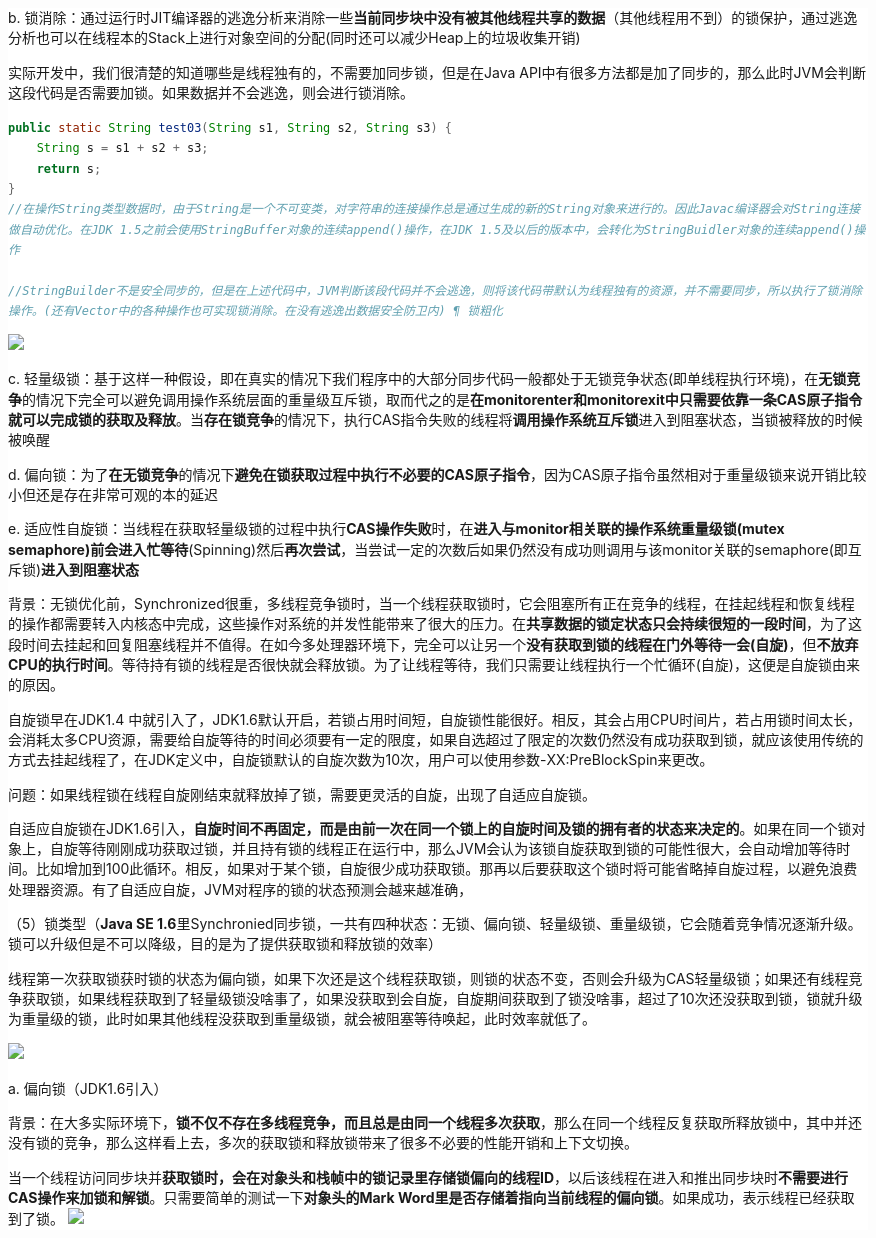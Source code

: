 b. 锁消除：通过运行时JIT编译器的逃逸分析来消除一些**当前同步块中没有被其他线程共享的数据**（其他线程用不到）的锁保护，通过逃逸分析也可以在线程本的Stack上进行对象空间的分配(同时还可以减少Heap上的垃圾收集开销)

实际开发中，我们很清楚的知道哪些是线程独有的，不需要加同步锁，但是在Java API中有很多方法都是加了同步的，那么此时JVM会判断这段代码是否需要加锁。如果数据并不会逃逸，则会进行锁消除。
```java
public static String test03(String s1, String s2, String s3) {
    String s = s1 + s2 + s3;
    return s;
}
//在操作String类型数据时，由于String是一个不可变类，对字符串的连接操作总是通过生成的新的String对象来进行的。因此Javac编译器会对String连接做自动优化。在JDK 1.5之前会使用StringBuffer对象的连续append()操作，在JDK 1.5及以后的版本中，会转化为StringBuidler对象的连续append()操作

//StringBuilder不是安全同步的，但是在上述代码中，JVM判断该段代码并不会逃逸，则将该代码带默认为线程独有的资源，并不需要同步，所以执行了锁消除操作。(还有Vector中的各种操作也可实现锁消除。在没有逃逸出数据安全防卫内) ¶ 锁粗化
```
![](/img/thread/string.PNG)

c. 轻量级锁：基于这样一种假设，即在真实的情况下我们程序中的大部分同步代码一般都处于无锁竞争状态(即单线程执行环境)，在**无锁竞争**的情况下完全可以避免调用操作系统层面的重量级互斥锁，取而代之的是**在monitorenter和monitorexit中只需要依靠一条CAS原子指令就可以完成锁的获取及释放**。当**存在锁竞争**的情况下，执行CAS指令失败的线程将**调用操作系统互斥锁**进入到阻塞状态，当锁被释放的时候被唤醒

d. 偏向锁：为了**在无锁竞争**的情况下**避免在锁获取过程中执行不必要的CAS原子指令**，因为CAS原子指令虽然相对于重量级锁来说开销比较小但还是存在非常可观的本的延迟

e. 适应性自旋锁：当线程在获取轻量级锁的过程中执行**CAS操作失败**时，在**进入与monitor相关联的操作系统重量级锁(mutex semaphore)前会进入忙等待**(Spinning)然后**再次尝试**，当尝试一定的次数后如果仍然没有成功则调用与该monitor关联的semaphore(即互斥锁)**进入到阻塞状态**

背景：无锁优化前，Synchronized很重，多线程竞争锁时，当一个线程获取锁时，它会阻塞所有正在竞争的线程，在挂起线程和恢复线程的操作都需要转入内核态中完成，这些操作对系统的并发性能带来了很大的压力。在**共享数据的锁定状态只会持续很短的一段时间**，为了这段时间去挂起和回复阻塞线程并不值得。在如今多处理器环境下，完全可以让另一个**没有获取到锁的线程在门外等待一会(自旋)**，但**不放弃CPU的执行时间**。等待持有锁的线程是否很快就会释放锁。为了让线程等待，我们只需要让线程执行一个忙循环(自旋)，这便是自旋锁由来的原因。

​自旋锁早在JDK1.4 中就引入了，JDK1.6默认开启，若锁占用时间短，自旋锁性能很好。相反，其会占用CPU时间片，若占用锁时间太长，会消耗太多CPU资源，需要给自旋等待的时间必须要有一定的限度，如果自选超过了限定的次数仍然没有成功获取到锁，就应该使用传统的方式去挂起线程了，在JDK定义中，自旋锁默认的自旋次数为10次，用户可以使用参数-XX:PreBlockSpin来更改。

问题：如果线程锁在线程自旋刚结束就释放掉了锁，需要更灵活的自旋，出现了自适应自旋锁。

自适应自旋锁在JDK1.6引入，**自旋时间不再固定，而是由前一次在同一个锁上的自旋时间及锁的拥有者的状态来决定的**。如果在同一个锁对象上，自旋等待刚刚成功获取过锁，并且持有锁的线程正在运行中，那么JVM会认为该锁自旋获取到锁的可能性很大，会自动增加等待时间。比如增加到100此循环。相反，如果对于某个锁，自旋很少成功获取锁。那再以后要获取这个锁时将可能省略掉自旋过程，以避免浪费处理器资源。有了自适应自旋，JVM对程序的锁的状态预测会越来越准确，

（5）锁类型（**Java SE 1.6**里Synchronied同步锁，一共有四种状态：无锁、偏向锁、轻量级锁、重量级锁，它会随着竞争情况逐渐升级。锁可以升级但是不可以降级，目的是为了提供获取锁和释放锁的效率）

线程第一次获取锁获时锁的状态为偏向锁，如果下次还是这个线程获取锁，则锁的状态不变，否则会升级为CAS轻量级锁；如果还有线程竞争获取锁，如果线程获取到了轻量级锁没啥事了，如果没获取到会自旋，自旋期间获取到了锁没啥事，超过了10次还没获取到锁，锁就升级为重量级的锁，此时如果其他线程没获取到重量级锁，就会被阻塞等待唤起，此时效率就低了。

![](/img/thread/shengji.PNG)

a. 偏向锁（JDK1.6引入）

背景：在大多实际环境下，**锁不仅不存在多线程竞争，而且总是由同一个线程多次获取**，那么在同一个线程反复获取所释放锁中，其中并还没有锁的竞争，那么这样看上去，多次的获取锁和释放锁带来了很多不必要的性能开销和上下文切换。


当一个线程访问同步块并**获取锁时，会在对象头和栈帧中的锁记录里存储锁偏向的线程ID**，以后该线程在进入和推出同步块时**不需要进行CAS操作来加锁和解锁**。只需要简单的测试一下**对象头的Mark Word里是否存储着指向当前线程的偏向锁**。如果成功，表示线程已经获取到了锁。
![](/img/thread/bias.PNG)

